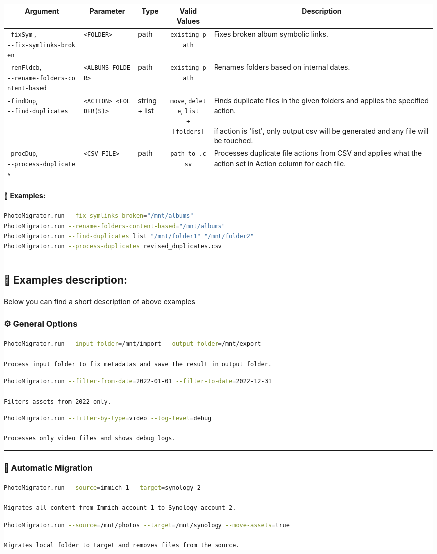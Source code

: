 | Argument                                         | Parameter              | Type          |                  Valid Values                  | Description                                                                                                                                                               |
|--------------------------------------------------|------------------------|---------------|:----------------------------------------------:|---------------------------------------------------------------------------------------------------------------------------------------------------------------------------|
| `-fixSym` ,<br>`--fix-symlinks-broken`           | `<FOLDER>`             | path          |                `existing path`                 | Fixes broken album symbolic links.                                                                                                                                        |
| `-renFldcb`,<br>`--rename-folders-content-based` | `<ALBUMS_FOLDER>`      | path          |                `existing path`                 | Renames folders based on internal dates.                                                                                                                                  |
| `-findDup`,<br>`--find-duplicates`               | `<ACTION> <FOLDER(S)>` | string + list | `move`, `delete`, `list` <br>+<br> `[folders]` | Finds duplicate files in the given folders and applies the specified action. <br><br>if action is 'list', only output csv will be generated and any file will be touched. |
| `-procDup`,<br>`--process-duplicates`            | `<CSV_FILE>`           | path          |                 `path to .csv`                 | Processes duplicate file actions from CSV and applies what the action set in Action column for each file.                                                                 |

#### 🧪 Examples:
```bash
PhotoMigrator.run --fix-symlinks-broken="/mnt/albums"
PhotoMigrator.run --rename-folders-content-based="/mnt/albums"
PhotoMigrator.run --find-duplicates list "/mnt/folder1" "/mnt/folder2"
PhotoMigrator.run --process-duplicates revised_duplicates.csv
```

---
## 🧪 Examples description:
Below you can find a short description of  above examples 


### ⚙️ General Options

```bash
PhotoMigrator.run --input-folder=/mnt/import --output-folder=/mnt/export
    
Process input folder to fix metadatas and save the result in output folder.
```

```bash
PhotoMigrator.run --filter-from-date=2022-01-01 --filter-to-date=2022-12-31

Filters assets from 2022 only.
```

```bash
PhotoMigrator.run --filter-by-type=video --log-level=debug

Processes only video files and shows debug logs.
```

---

### 🚀 Automatic Migration

```bash
PhotoMigrator.run --source=immich-1 --target=synology-2

Migrates all content from Immich account 1 to Synology account 2.
```

```bash
PhotoMigrator.run --source=/mnt/photos --target=/mnt/synology --move-assets=true

Migrates local folder to target and removes files from the source.
```
